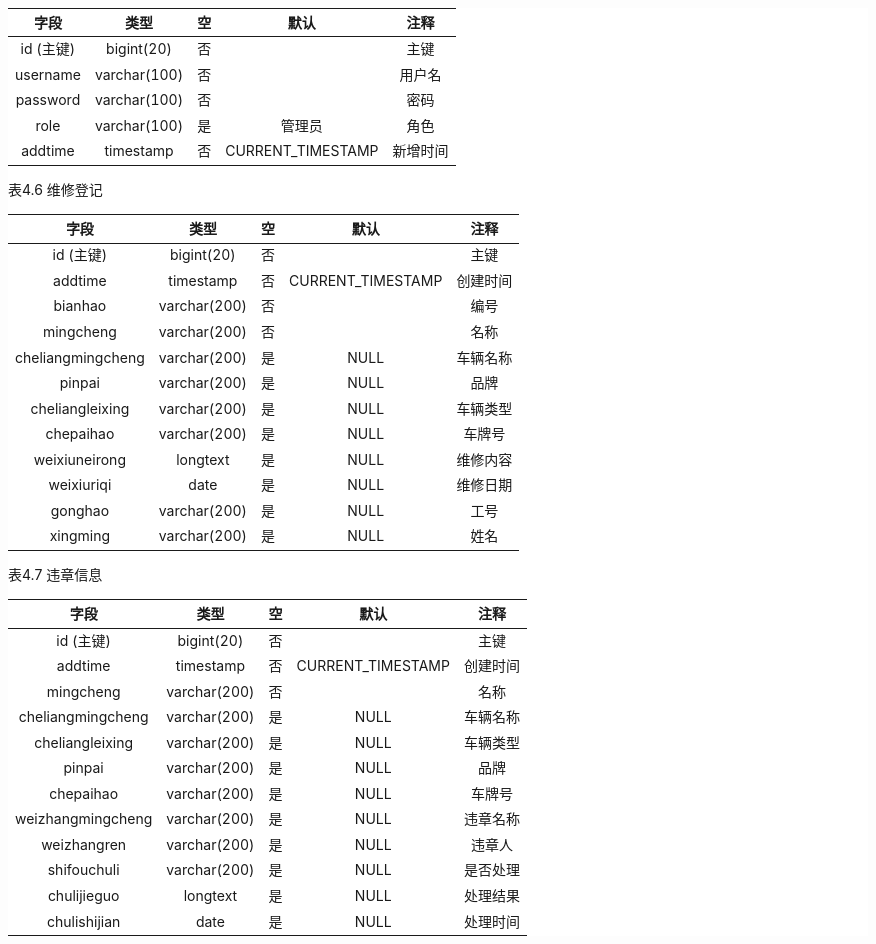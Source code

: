 |字段|类型|空|默认|注释|
| :-: | :-: | :-: | :-: | :-: |
|id (主键)|bigint(20)|否||主键|
|username|varchar(100)|否||用户名|
|password|varchar(100)|否||密码|
|role|varchar(100)|是|管理员|角色|
|addtime|timestamp|否|CURRENT\_TIMESTAMP|新增时间|
表4.6 维修登记

|字段|类型|空|默认|注释|
| :-: | :-: | :-: | :-: | :-: |
|id (主键)|bigint(20)|否||主键|
|addtime|timestamp|否|CURRENT\_TIMESTAMP|创建时间|
|bianhao|varchar(200)|否||编号|
|mingcheng|varchar(200)|否||名称|
|cheliangmingcheng|varchar(200)|是|NULL|车辆名称|
|pinpai|varchar(200)|是|NULL|品牌|
|cheliangleixing|varchar(200)|是|NULL|车辆类型|
|chepaihao|varchar(200)|是|NULL|车牌号|
|weixiuneirong|longtext|是|NULL|维修内容|
|weixiuriqi|date|是|NULL|维修日期|
|gonghao|varchar(200)|是|NULL|工号|
|xingming|varchar(200)|是|NULL|姓名|
表4.7 违章信息

|字段|类型|空|默认|注释|
| :-: | :-: | :-: | :-: | :-: |
|id (主键)|bigint(20)|否||主键|
|addtime|timestamp|否|CURRENT\_TIMESTAMP|创建时间|
|mingcheng|varchar(200)|否||名称|
|cheliangmingcheng|varchar(200)|是|NULL|车辆名称|
|cheliangleixing|varchar(200)|是|NULL|车辆类型|
|pinpai|varchar(200)|是|NULL|品牌|
|chepaihao|varchar(200)|是|NULL|车牌号|
|weizhangmingcheng|varchar(200)|是|NULL|违章名称|
|weizhangren|varchar(200)|是|NULL|违章人|
|shifouchuli|varchar(200)|是|NULL|是否处理|
|chulijieguo|longtext|是|NULL|处理结果|
|chulishijian|date|是|NULL|处理时间|